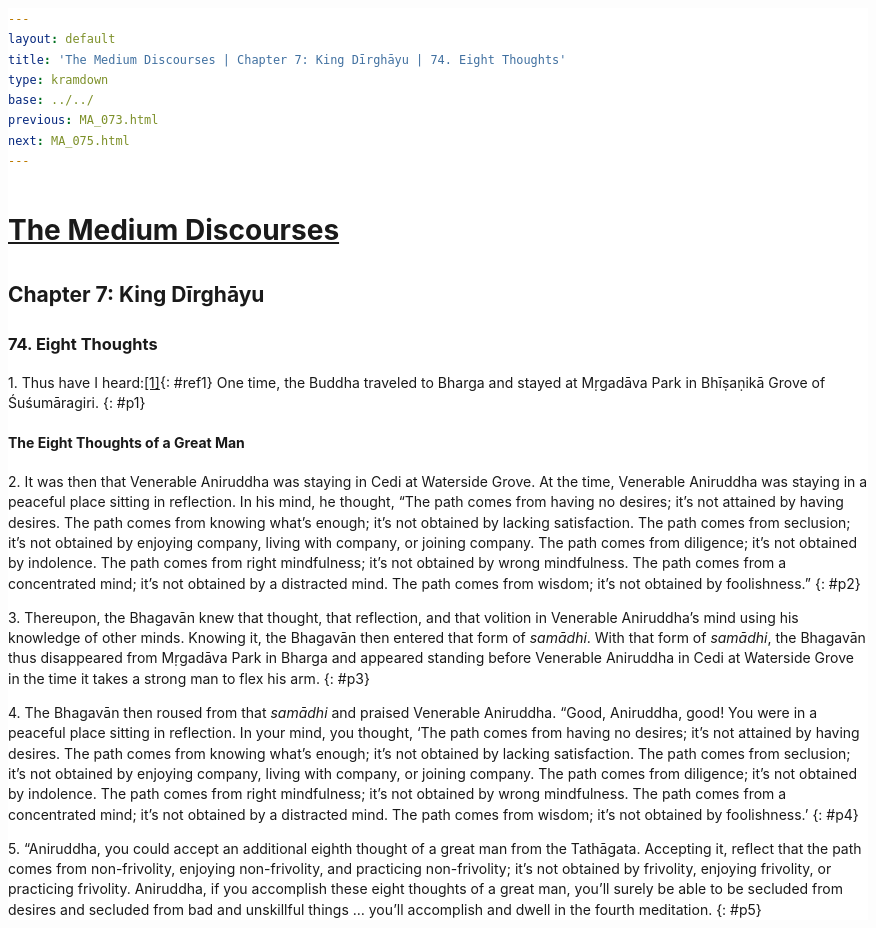 ```yaml
---
layout: default
title: 'The Medium Discourses | Chapter 7: King Dīrghāyu | 74. Eight Thoughts'
type: kramdown
base: ../../
previous: MA_073.html
next: MA_075.html
---
```


# [The Medium Discourses](index.html)
## Chapter 7: King Dīrghāyu
### 74. Eight Thoughts

1\. Thus have I heard:[\[1\]](#n1){: #ref1} One time, the Buddha traveled to Bharga and stayed at Mṛgadāva Park in Bhīṣaṇikā Grove of Śuśumāragiri.
{: #p1}

#### The Eight Thoughts of a Great Man

2\. It was then that Venerable Aniruddha was staying in Cedi at Waterside Grove. At the time, Venerable Aniruddha was staying in a peaceful place sitting in reflection. In his mind, he thought, “The path comes from having no desires; it’s not attained by having desires. The path comes from knowing what’s enough; it’s not obtained by lacking satisfaction. The path comes from seclusion; it’s not obtained by enjoying company, living with company, or joining company. The path comes from diligence; it’s not obtained by indolence. The path comes from right mindfulness; it’s not obtained by wrong mindfulness. The path comes from a concentrated mind; it’s not obtained by a distracted mind. The path comes from wisdom; it’s not obtained by foolishness.”
{: #p2}

3\. Thereupon, the Bhagavān knew that thought, that reflection, and that volition in Venerable Aniruddha’s mind using his knowledge of other minds. Knowing it, the Bhagavān then entered that form of <em>samādhi</em>. With that form of <em>samādhi</em>, the Bhagavān thus disappeared from Mṛgadāva Park in Bharga and appeared standing before Venerable Aniruddha in Cedi at Waterside Grove in the time it takes a strong man to flex his arm.
{: #p3}

4\. The Bhagavān then roused from that <em>samādhi</em> and praised Venerable Aniruddha. “Good, Aniruddha, good! You were in a peaceful place sitting in reflection. In your mind, you thought, ‘The path comes from having no desires; it’s not attained by having desires. The path comes from knowing what’s enough; it’s not obtained by lacking satisfaction. The path comes from seclusion; it’s not obtained by enjoying company, living with company, or joining company. The path comes from diligence; it’s not obtained by indolence. The path comes from right mindfulness; it’s not obtained by wrong mindfulness. The path comes from a concentrated mind; it’s not obtained by a distracted mind. The path comes from wisdom; it’s not obtained by foolishness.’
{: #p4}

5\. “Aniruddha, you could accept an additional eighth thought of a great man from the Tathāgata. Accepting it, reflect that the path comes from non-frivolity, enjoying non-frivolity, and practicing non-frivolity; it’s not obtained by frivolity, enjoying frivolity, or practicing frivolity. Aniruddha, if you accomplish these eight thoughts of a great man, you’ll surely be able to be secluded from desires and secluded from bad and unskillful things … you’ll accomplish and dwell in the fourth meditation.
{: #p5}
